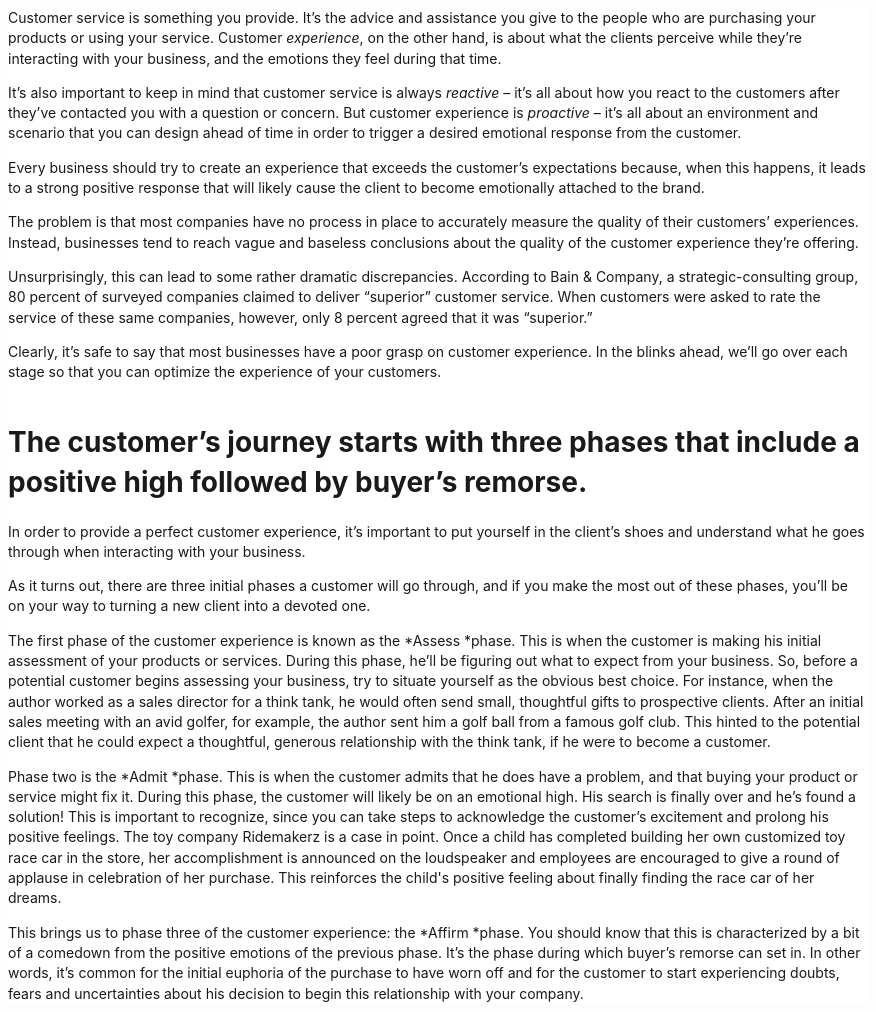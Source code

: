 Customer service is something you provide. It’s the advice and assistance you give to the people who are purchasing your products or using your service. Customer *experience*, on the other hand, is about what the clients perceive while they’re interacting with your business, and the emotions they feel during that time.

It’s also important to keep in mind that customer service is always *reactive* – it’s all about how you react to the customers after they’ve contacted you with a question or concern. But customer experience is *proactive* – it’s all about an environment and scenario that you can design ahead of time in order to trigger a desired emotional response from the customer.

Every business should try to create an experience that exceeds the customer’s expectations because, when this happens, it leads to a strong positive response that will likely cause the client to become emotionally attached to the brand.

The problem is that most companies have no process in place to accurately measure the quality of their customers’ experiences. Instead, businesses tend to reach vague and baseless conclusions about the quality of the customer experience they’re offering.

Unsurprisingly, this can lead to some rather dramatic discrepancies. According to Bain &amp; Company, a strategic-consulting group, 80 percent of surveyed companies claimed to deliver “superior” customer service. When customers were asked to rate the service of these same companies, however, only 8 percent agreed that it was “superior.”

Clearly, it’s safe to say that most businesses have a poor grasp on customer experience. In the blinks ahead, we’ll go over each stage so that you can optimize the experience of your customers.

# The customer’s journey starts with three phases that include a positive high followed by buyer’s remorse.

In order to provide a perfect customer experience, it’s important to put yourself in the client’s shoes and understand what he goes through when interacting with your business.

As it turns out, there are three initial phases a customer will go through, and if you make the most out of these phases, you’ll be on your way to turning a new client into a devoted one.

The first phase of the customer experience is known as the *Assess *phase. This is when the customer is making his initial assessment of your products or services. During this phase, he’ll be figuring out what to expect from your business. So, before a potential customer begins assessing your business, try to situate yourself as the obvious best choice. For instance, when the author worked as a sales director for a think tank, he would often send small, thoughtful gifts to prospective clients. After an initial sales meeting with an avid golfer, for example, the author sent him a golf ball from a famous golf club. This hinted to the potential client that he could expect a thoughtful, generous relationship with the think tank, if he were to become a customer.

Phase two is the *Admit *phase. This is when the customer admits that he does have a problem, and that buying your product or service might fix it. During this phase, the customer will likely be on an emotional high. His search is finally over and he’s found a solution! This is important to recognize, since you can take steps to acknowledge the customer’s excitement and prolong his positive feelings. The toy company Ridemakerz is a case in point. Once a child has completed building her own customized toy race car in the store, her accomplishment is announced on the loudspeaker and employees are encouraged to give a round of applause in celebration of her purchase. This reinforces the child's positive feeling about finally finding the race car of her dreams.

This brings us to phase three of the customer experience: the *Affirm *phase. You should know that this is characterized by a bit of a comedown from the positive emotions of the previous phase. It’s the phase during which buyer’s remorse can set in. In other words, it’s common for the initial euphoria of the purchase to have worn off and for the customer to start experiencing doubts, fears and uncertainties about his decision to begin this relationship with your company.
